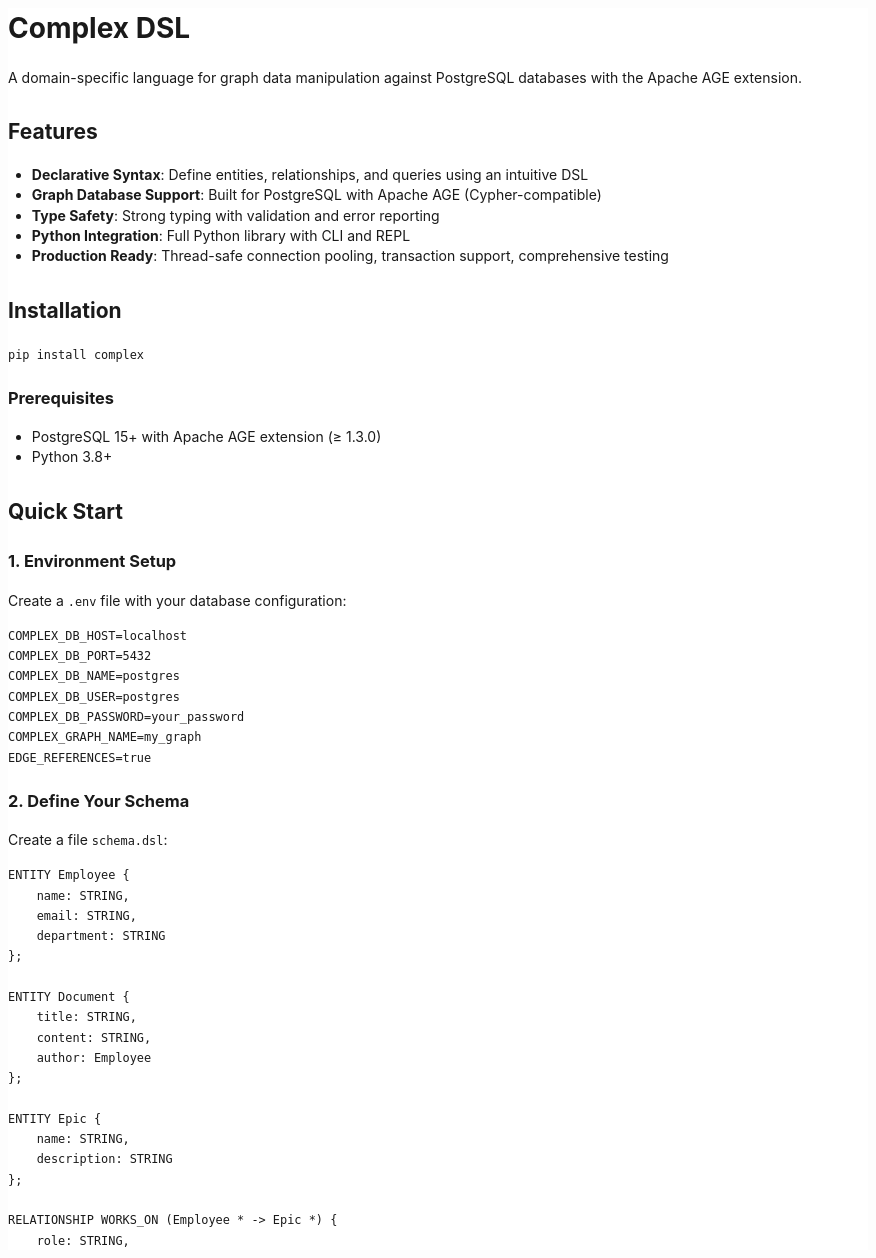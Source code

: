 # Complex DSL

A domain-specific language for graph data manipulation against PostgreSQL databases with the Apache AGE extension.

## Features

- **Declarative Syntax**: Define entities, relationships, and queries using an intuitive DSL
- **Graph Database Support**: Built for PostgreSQL with Apache AGE (Cypher-compatible)
- **Type Safety**: Strong typing with validation and error reporting
- **Python Integration**: Full Python library with CLI and REPL
- **Production Ready**: Thread-safe connection pooling, transaction support, comprehensive testing

## Installation

```bash
pip install complex
```

### Prerequisites

- PostgreSQL 15+ with Apache AGE extension (≥ 1.3.0)
- Python 3.8+

## Quick Start

### 1. Environment Setup

Create a `.env` file with your database configuration:

```env
COMPLEX_DB_HOST=localhost
COMPLEX_DB_PORT=5432
COMPLEX_DB_NAME=postgres
COMPLEX_DB_USER=postgres
COMPLEX_DB_PASSWORD=your_password
COMPLEX_GRAPH_NAME=my_graph
EDGE_REFERENCES=true
```

### 2. Define Your Schema

Create a file `schema.dsl`:

```dsl
ENTITY Employee {
    name: STRING,
    email: STRING,
    department: STRING
};

ENTITY Document {
    title: STRING,
    content: STRING,
    author: Employee
};

ENTITY Epic {
    name: STRING,
    description: STRING
};

RELATIONSHIP WORKS_ON (Employee * -> Epic *) {
    role: STRING,
```